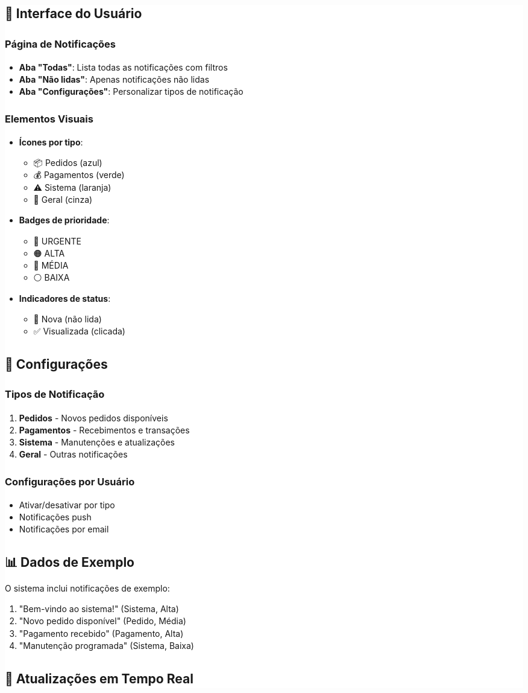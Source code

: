 ## 🎨 Interface do Usuário

### Página de Notificações

- **Aba "Todas"**: Lista todas as notificações com filtros
- **Aba "Não lidas"**: Apenas notificações não lidas
- **Aba "Configurações"**: Personalizar tipos de notificação

### Elementos Visuais

- **Ícones por tipo**:
  - 📦 Pedidos (azul)
  - 💰 Pagamentos (verde)
  - ⚠️ Sistema (laranja)
  - 💬 Geral (cinza)

- **Badges de prioridade**:
  - 🔴 URGENTE
  - 🟠 ALTA
  - 🔵 MÉDIA
  - ⚪ BAIXA

- **Indicadores de status**:
  - 🔵 Nova (não lida)
  - ✅ Visualizada (clicada)

## 🔧 Configurações

### Tipos de Notificação

1. **Pedidos** - Novos pedidos disponíveis
2. **Pagamentos** - Recebimentos e transações
3. **Sistema** - Manutenções e atualizações
4. **Geral** - Outras notificações

### Configurações por Usuário

- Ativar/desativar por tipo
- Notificações push
- Notificações por email

## 📊 Dados de Exemplo

O sistema inclui notificações de exemplo:

1. "Bem-vindo ao sistema!" (Sistema, Alta)
2. "Novo pedido disponível" (Pedido, Média)
3. "Pagamento recebido" (Pagamento, Alta)
4. "Manutenção programada" (Sistema, Baixa)

## 🔄 Atualizações em Tempo Real
